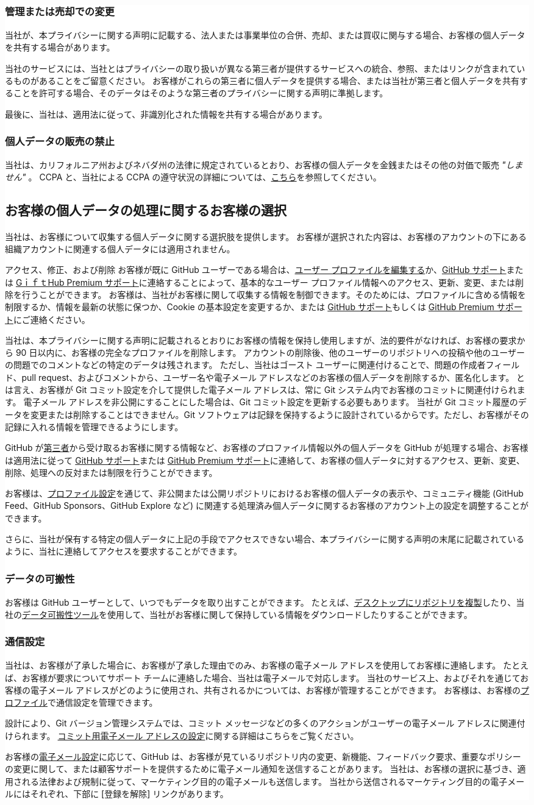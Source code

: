 ### 管理または売却での変更
当社が、本プライバシーに関する声明に記載する、法人または事業単位の合併、売却、または買収に関与する場合、お客様の個人データを共有する場合があります。
 
当社のサービスには、当社とはプライバシーの取り扱いが異なる第三者が提供するサービスへの統合、参照、またはリンクが含まれているものがあることをご留意ください。 お客様がこれらの第三者に個人データを提供する場合、または当社が第三者と個人データを共有することを許可する場合、そのデータはそのような第三者のプライバシーに関する声明に準拠します。
 
最後に、当社は、適用法に従って、非識別化された情報を共有する場合があります。

### 個人データの販売の禁止
当社は、カリフォルニア州およびネバダ州の法律に規定されているとおり、お客様の個人データを金銭またはその他の対価で販売 *"しません"* 。
CCPA と、当社による CCPA の遵守状況の詳細については、[こちら](#githubs-notice-to-california-residents)を参照してください。

## お客様の個人データの処理に関するお客様の選択
当社は、お客様について収集する個人データに関する選択肢を提供します。 お客様が選択された内容は、お客様のアカウントの下にある組織アカウントに関連する個人データには適用されません。 
 
アクセス、修正、および削除 お客様が既に GitHub ユーザーである場合は、[ユーザー プロファイルを編集する](https://github.com/settings/profile)か、[GitHub サポート](https://support.github.com/contact)または [GｉｆｔHub Premium サポート](https://enterprise.githubsupport.com/hc/en-us)に連絡することによって、基本的なユーザー プロファイル情報へのアクセス、更新、変更、または削除を行うことができます。 お客様は、当社がお客様に関して収集する情報を制御できます。そのためには、プロファイルに含める情報を制限するか、情報を最新の状態に保つか、Cookie の基本設定を変更するか、または [GitHub サポート](https://support.github.com/contact)もしくは [GitHub Premium サポート](https://enterprise.githubsupport.com/hc/en-us)にご連絡ください。
 
当社は、本プライバシーに関する声明に記載されるとおりにお客様の情報を保持し使用しますが、法的要件がなければ、お客様の要求から 90 日以内に、お客様の完全なプロファイルを削除します。 アカウントの削除後、他のユーザーのリポジトリへの投稿や他のユーザーの問題でのコメントなどの特定のデータは残されます。 ただし、当社はゴースト ユーザーに関連付けることで、問題の作成者フィールド、pull request、およびコメントから、ユーザー名や電子メール アドレスなどのお客様の個人データを削除するか、匿名化します。 とは言え、お客様が Git コミット設定を介して提供した電子メール アドレスは、常に Git システム内でお客様のコミットに関連付けられます。 電子メール アドレスを非公開にすることにした場合は、Git コミット設定を更新する必要もあります。 当社が Git コミット履歴のデータを変更または削除することはできません。Git ソフトウェアは記録を保持するように設計されているからです。ただし、お客様がその記録に入れる情報を管理できるようにします。
 
GitHub が[第三者](/github/site-policy/github-privacy-statement#information-we-collect-from-third-parties)から受け取るお客様に関する情報など、お客様のプロファイル情報以外の個人データを GitHub が処理する場合、お客様は適用法に従って [GitHub サポート](https://support.github.com/contact)または [GitHub Premium サポート](https://enterprise.githubsupport.com/hc/en-us)に連絡して、お客様の個人データに対するアクセス、更新、変更、削除、処理への反対または制限を行うことができます。  
 
お客様は、[プロファイル設定](https://github.com/settings/profile)を通じて、非公開または公開リポジトリにおけるお客様の個人データの表示や、コミュニティ機能 (GitHub Feed、GitHub Sponsors、GitHub Explore など) に関連する処理済み個人データに関するお客様のアカウント上の設定を調整することができます。
 
さらに、当社が保有する特定の個人データに上記の手段でアクセスできない場合、本プライバシーに関する声明の末尾に記載されているように、当社に連絡してアクセスを要求することができます。

### データの可搬性

お客様は GitHub ユーザーとして、いつでもデータを取り出すことができます。 たとえば、[デスクトップにリポジトリを複製](/desktop/contributing-to-projects/cloning-a-repository-from-github-to-github-desktop)したり、当社の[データ可搬性ツール](https://developer.github.com/changes/2018-05-24-user-migration-api/)を使用して、当社がお客様に関して保持している情報をダウンロードしたりすることができます。

### 通信設定
当社は、お客様が了承した場合に、お客様が了承した理由でのみ、お客様の電子メール アドレスを使用してお客様に連絡します。 たとえば、お客様が要求についてサポート チームに連絡した場合、当社は電子メールで対応します。 当社のサービス上、およびそれを通じてお客様の電子メール アドレスがどのように使用され、共有されるかについては、お客様が管理することができます。 お客様は、お客様の[プロファイル](https://github.com/settings/emails)で通信設定を管理できます。
 
設計により、Git バージョン管理システムでは、コミット メッセージなどの多くのアクションがユーザーの電子メール アドレスに関連付けられます。 [コミット用電子メール アドレスの設定](https://github.com/settings/emails)に関する詳細はこちらをご覧ください。 
 
お客様の[電子メール設定](https://github.com/settings/emails)に応じて、GitHub は、お客様が見ているリポジトリ内の変更、新機能、フィードバック要求、重要なポリシーの変更に関して、または顧客サポートを提供するために電子メール通知を送信することがあります。 当社は、お客様の選択に基づき、適用される法律および規制に従って、マーケティング目的の電子メールも送信します。 当社から送信されるマーケティング目的の電子メールにはそれぞれ、下部に [登録を解除] リンクがあります。 
 